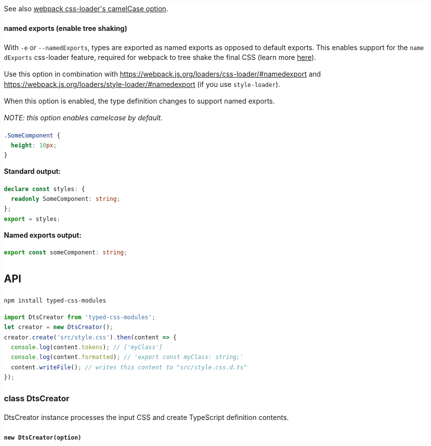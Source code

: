 See also [webpack css-loader's camelCase option](https://github.com/webpack/css-loader#camelcase).

#### named exports (enable tree shaking)

With `-e` or `--namedExports`, types are exported as named exports as opposed to default exports.
This enables support for the `namedExports` css-loader feature, required for webpack to tree shake the final CSS (learn more [here](https://webpack.js.org/loaders/css-loader/#namedexport)).

Use this option in combination with https://webpack.js.org/loaders/css-loader/#namedexport and https://webpack.js.org/loaders/style-loader/#namedexport (if you use `style-loader`).

When this option is enabled, the type definition changes to support named exports.

_NOTE: this option enables camelcase by default._

```css
.SomeComponent {
  height: 10px;
}
```

**Standard output:**

```typescript
declare const styles: {
  readonly SomeComponent: string;
};
export = styles;
```

**Named exports output:**

```typescript
export const someComponent: string;
```

## API

```sh
npm install typed-css-modules
```

```js
import DtsCreator from 'typed-css-modules';
let creator = new DtsCreator();
creator.create('src/style.css').then(content => {
  console.log(content.tokens); // ['myClass']
  console.log(content.formatted); // 'export const myClass: string;'
  content.writeFile(); // writes this content to "src/style.css.d.ts"
});
```

### class DtsCreator

DtsCreator instance processes the input CSS and create TypeScript definition contents.

#### `new DtsCreator(option)`
